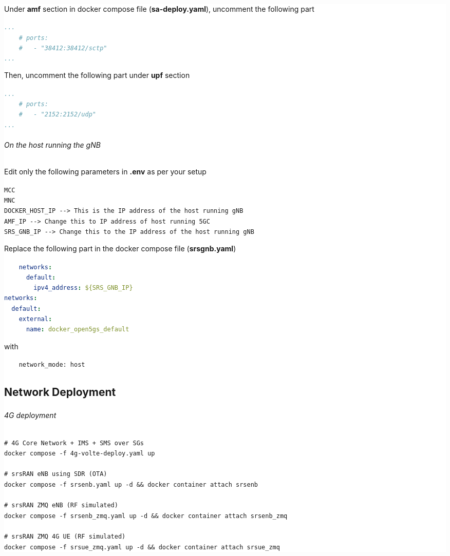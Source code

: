 Under **amf** section in docker compose file (**sa-deploy.yaml**), uncomment the following part
```yaml
...
    # ports:
    #   - "38412:38412/sctp"
...
```

Then, uncomment the following part under **upf** section
```yaml
...
    # ports:
    #   - "2152:2152/udp"
...
```

###### On the host running the gNB

Edit only the following parameters in **.env** as per your setup
```
MCC
MNC
DOCKER_HOST_IP --> This is the IP address of the host running gNB
AMF_IP --> Change this to IP address of host running 5GC
SRS_GNB_IP --> Change this to the IP address of the host running gNB
```

Replace the following part in the docker compose file (**srsgnb.yaml**)
```yaml
    networks:
      default:
        ipv4_address: ${SRS_GNB_IP}
networks:
  default:
    external:
      name: docker_open5gs_default
```
with 
```
	network_mode: host
```

## Network Deployment

###### 4G deployment

```
# 4G Core Network + IMS + SMS over SGs
docker compose -f 4g-volte-deploy.yaml up

# srsRAN eNB using SDR (OTA)
docker compose -f srsenb.yaml up -d && docker container attach srsenb

# srsRAN ZMQ eNB (RF simulated)
docker compose -f srsenb_zmq.yaml up -d && docker container attach srsenb_zmq

# srsRAN ZMQ 4G UE (RF simulated)
docker compose -f srsue_zmq.yaml up -d && docker container attach srsue_zmq
```

